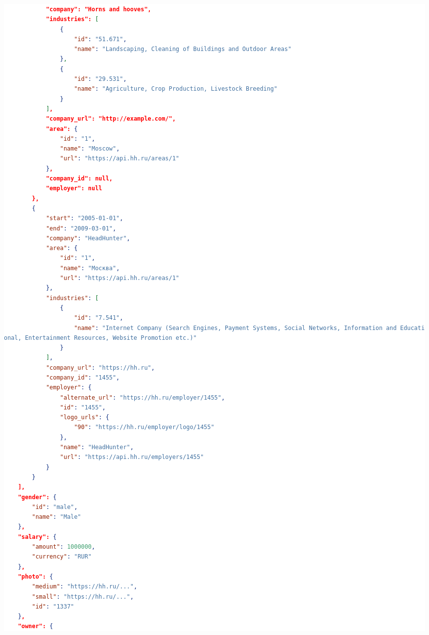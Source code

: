 ```json
            "company": "Horns and hooves",
            "industries": [
                {
                    "id": "51.671",
                    "name": "Landscaping, Cleaning of Buildings and Outdoor Areas"
                },
                {
                    "id": "29.531",
                    "name": "Agriculture, Crop Production, Livestock Breeding"
                }
            ],
            "company_url": "http://example.com/",
            "area": {
                "id": "1",
                "name": "Moscow",
                "url": "https://api.hh.ru/areas/1"
            },
            "company_id": null,
            "employer": null
        },
        {
            "start": "2005-01-01",
            "end": "2009-03-01",
            "company": "HeadHunter",
            "area": {
                "id": "1",
                "name": "Москва",
                "url": "https://api.hh.ru/areas/1"
            },
            "industries": [
                {
                    "id": "7.541",
                    "name": "Internet Company (Search Engines, Payment Systems, Social Networks, Information and Educational, Entertainment Resources, Website Promotion etc.)"
                }
            ],
            "company_url": "https://hh.ru",
            "company_id": "1455",
            "employer": {
                "alternate_url": "https://hh.ru/employer/1455",
                "id": "1455",
                "logo_urls": {
                    "90": "https://hh.ru/employer/logo/1455"
                },
                "name": "HeadHunter",
                "url": "https://api.hh.ru/employers/1455"
            }
        }
    ],
    "gender": {
        "id": "male",
        "name": "Male"
    },
    "salary": {
        "amount": 1000000,
        "currency": "RUR"
    },
    "photo": {
        "medium": "https://hh.ru/...",
        "small": "https://hh.ru/...",
        "id": "1337"
    },
    "owner": {
```